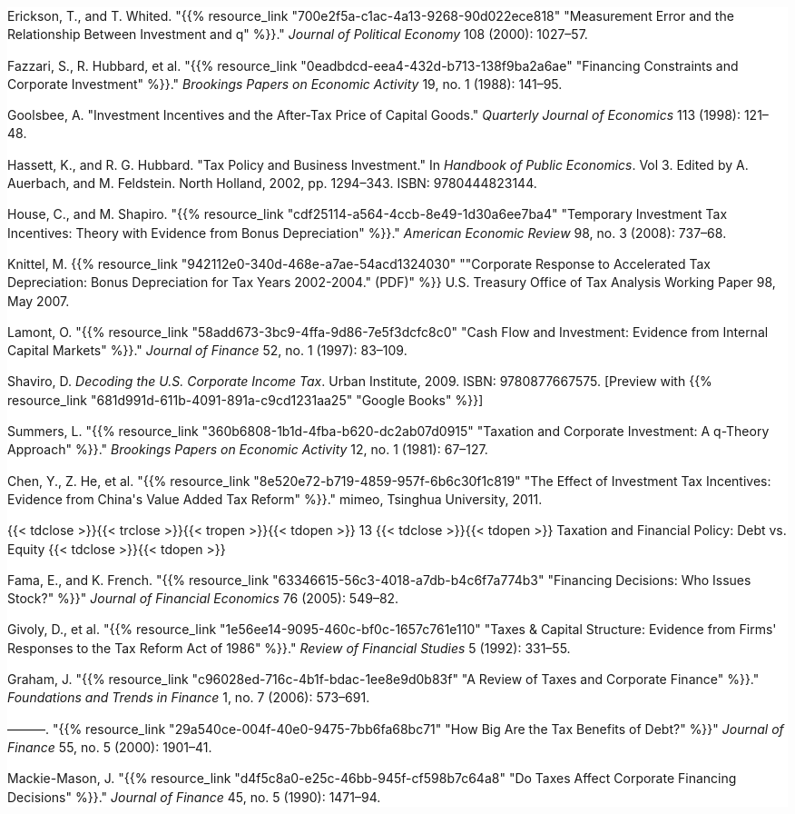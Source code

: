 Erickson, T., and T. Whited. "{{% resource_link "700e2f5a-c1ac-4a13-9268-90d022ece818" "Measurement Error and the Relationship Between Investment and q" %}}." *Journal of Political Economy* 108 (2000): 1027–57.

Fazzari, S., R. Hubbard, et al. "{{% resource_link "0eadbdcd-eea4-432d-b713-138f9ba2a6ae" "Financing Constraints and Corporate Investment" %}}." *Brookings Papers on Economic Activity* 19, no. 1 (1988): 141–95.

Goolsbee, A. "Investment Incentives and the After-Tax Price of Capital Goods." *Quarterly Journal of Economics* 113 (1998): 121–48.

Hassett, K., and R. G. Hubbard. "Tax Policy and Business Investment." In *Handbook of Public Economics*. Vol 3. Edited by A. Auerbach, and M. Feldstein. North Holland, 2002, pp. 1294–343. ISBN: 9780444823144.

House, C., and M. Shapiro. "{{% resource_link "cdf25114-a564-4ccb-8e49-1d30a6ee7ba4" "Temporary Investment Tax Incentives: Theory with Evidence from Bonus Depreciation" %}}." *American Economic Review* 98, no. 3 (2008): 737–68.

Knittel, M. {{% resource_link "942112e0-340d-468e-a7ae-54acd1324030" "\"Corporate Response to Accelerated Tax Depreciation: Bonus Depreciation for Tax Years 2002-2004.\" (PDF)" %}} U.S. Treasury Office of Tax Analysis Working Paper 98, May 2007.

Lamont, O. "{{% resource_link "58add673-3bc9-4ffa-9d86-7e5f3dcfc8c0" "Cash Flow and Investment: Evidence from Internal Capital Markets" %}}." *Journal of Finance* 52, no. 1 (1997): 83–109.

Shaviro, D. *Decoding the U.S. Corporate Income Tax*. Urban Institute, 2009. ISBN: 9780877667575. \[Preview with {{% resource_link "681d991d-611b-4091-891a-c9cd1231aa25" "Google Books" %}}\]

Summers, L. "{{% resource_link "360b6808-1b1d-4fba-b620-dc2ab07d0915" "Taxation and Corporate Investment: A q-Theory Approach" %}}." *Brookings Papers on Economic Activity* 12, no. 1 (1981): 67–127.

Chen, Y., Z. He, et al. "{{% resource_link "8e520e72-b719-4859-957f-6b6c30f1c819" "The Effect of Investment Tax Incentives: Evidence from China's Value Added Tax Reform" %}}." mimeo, Tsinghua University, 2011.

{{< tdclose >}}{{< trclose >}}{{< tropen >}}{{< tdopen >}}
13
{{< tdclose >}}{{< tdopen >}}
Taxation and Financial Policy: Debt vs. Equity
{{< tdclose >}}{{< tdopen >}}

Fama, E., and K. French. "{{% resource_link "63346615-56c3-4018-a7db-b4c6f7a774b3" "Financing Decisions: Who Issues Stock?" %}}" *Journal of Financial Economics* 76 (2005): 549–82.

Givoly, D., et al. "{{% resource_link "1e56ee14-9095-460c-bf0c-1657c761e110" "Taxes & Capital Structure: Evidence from Firms' Responses to the Tax Reform Act of 1986" %}}." *Review of Financial Studies* 5 (1992): 331–55.

Graham, J. "{{% resource_link "c96028ed-716c-4b1f-bdac-1ee8e9d0b83f" "A Review of Taxes and Corporate Finance" %}}." *Foundations and Trends in Finance* 1, no. 7 (2006): 573–691.

———. "{{% resource_link "29a540ce-004f-40e0-9475-7bb6fa68bc71" "How Big Are the Tax Benefits of Debt?" %}}" *Journal of Finance* 55, no. 5 (2000): 1901–41.

Mackie-Mason, J. "{{% resource_link "d4f5c8a0-e25c-46bb-945f-cf598b7c64a8" "Do Taxes Affect Corporate Financing Decisions" %}}." *Journal of Finance* 45, no. 5 (1990): 1471–94.
